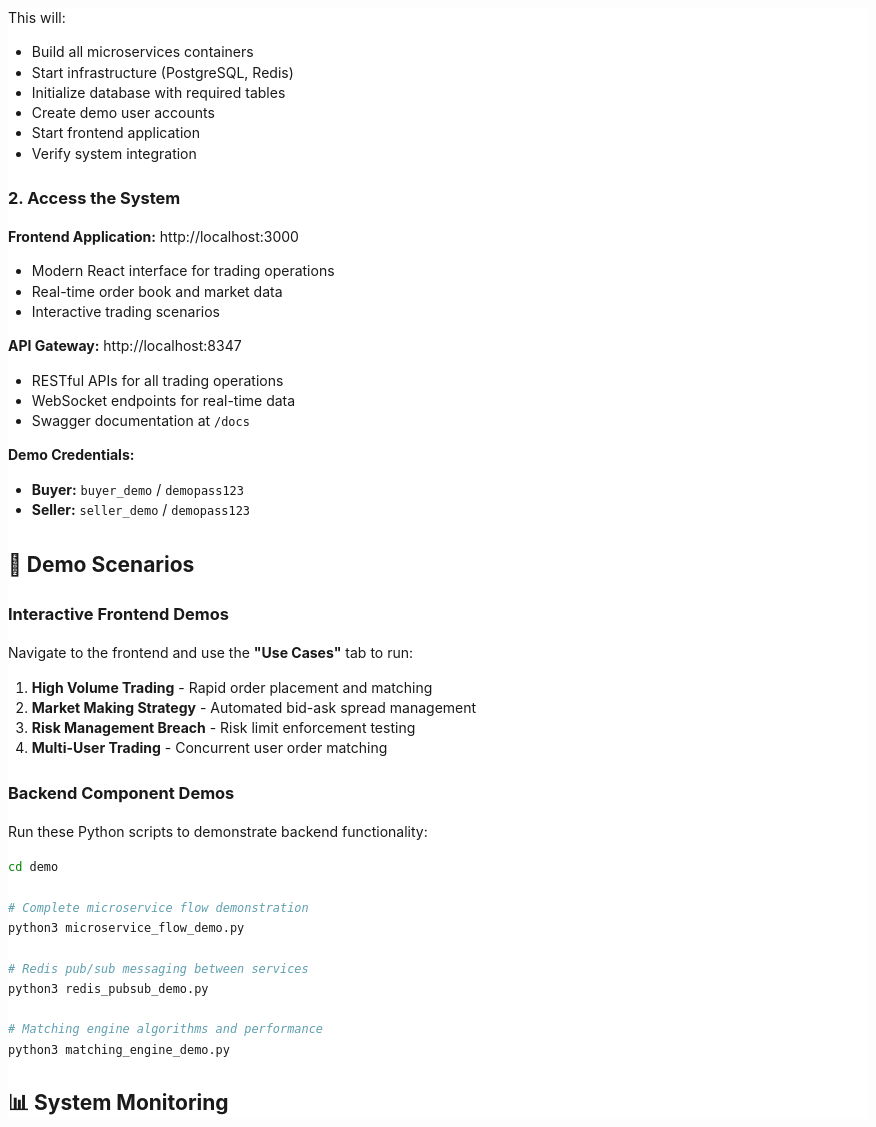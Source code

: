 This will:
- Build all microservices containers
- Start infrastructure (PostgreSQL, Redis)
- Initialize database with required tables
- Create demo user accounts
- Start frontend application
- Verify system integration

### 2. Access the System

**Frontend Application:** http://localhost:3000
- Modern React interface for trading operations
- Real-time order book and market data
- Interactive trading scenarios

**API Gateway:** http://localhost:8347
- RESTful APIs for all trading operations
- WebSocket endpoints for real-time data
- Swagger documentation at `/docs`

**Demo Credentials:**
- **Buyer:** `buyer_demo` / `demopass123`
- **Seller:** `seller_demo` / `demopass123`

## 🧪 Demo Scenarios

### Interactive Frontend Demos
Navigate to the frontend and use the **"Use Cases"** tab to run:

1. **High Volume Trading** - Rapid order placement and matching
2. **Market Making Strategy** - Automated bid-ask spread management
3. **Risk Management Breach** - Risk limit enforcement testing
4. **Multi-User Trading** - Concurrent user order matching

### Backend Component Demos
Run these Python scripts to demonstrate backend functionality:

```bash
cd demo

# Complete microservice flow demonstration
python3 microservice_flow_demo.py

# Redis pub/sub messaging between services
python3 redis_pubsub_demo.py

# Matching engine algorithms and performance
python3 matching_engine_demo.py
```

## 📊 System Monitoring
